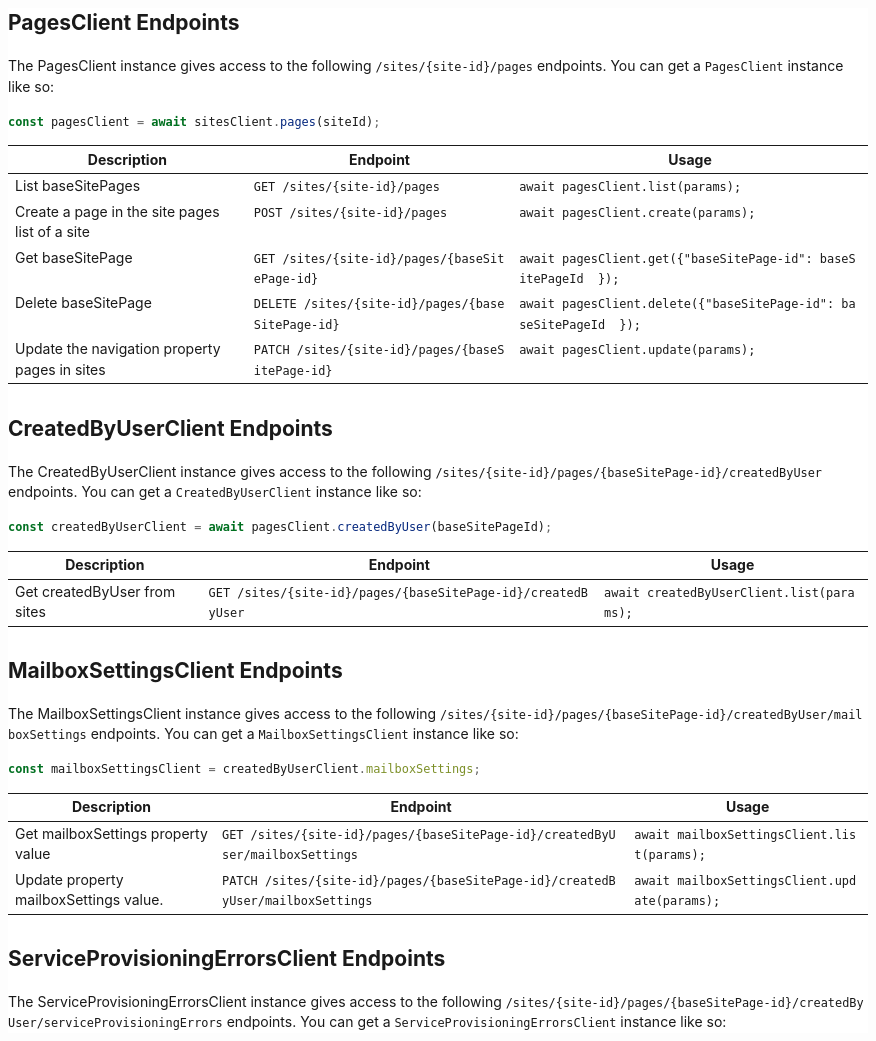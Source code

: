 ## PagesClient Endpoints

The PagesClient instance gives access to the following `/sites/{site-id}/pages` endpoints. You can get a `PagesClient` instance like so:

```typescript
const pagesClient = await sitesClient.pages(siteId);
```
| Description | Endpoint | Usage | 
|--|--|--|
| List baseSitePages | `GET /sites/{site-id}/pages` | `await pagesClient.list(params);` |
| Create a page in the site pages list of a site | `POST /sites/{site-id}/pages` | `await pagesClient.create(params);` |
| Get baseSitePage | `GET /sites/{site-id}/pages/{baseSitePage-id}` | `await pagesClient.get({"baseSitePage-id": baseSitePageId  });` |
| Delete baseSitePage | `DELETE /sites/{site-id}/pages/{baseSitePage-id}` | `await pagesClient.delete({"baseSitePage-id": baseSitePageId  });` |
| Update the navigation property pages in sites | `PATCH /sites/{site-id}/pages/{baseSitePage-id}` | `await pagesClient.update(params);` |

## CreatedByUserClient Endpoints

The CreatedByUserClient instance gives access to the following `/sites/{site-id}/pages/{baseSitePage-id}/createdByUser` endpoints. You can get a `CreatedByUserClient` instance like so:

```typescript
const createdByUserClient = await pagesClient.createdByUser(baseSitePageId);
```
| Description | Endpoint | Usage | 
|--|--|--|
| Get createdByUser from sites | `GET /sites/{site-id}/pages/{baseSitePage-id}/createdByUser` | `await createdByUserClient.list(params);` |

## MailboxSettingsClient Endpoints

The MailboxSettingsClient instance gives access to the following `/sites/{site-id}/pages/{baseSitePage-id}/createdByUser/mailboxSettings` endpoints. You can get a `MailboxSettingsClient` instance like so:

```typescript
const mailboxSettingsClient = createdByUserClient.mailboxSettings;
```
| Description | Endpoint | Usage | 
|--|--|--|
| Get mailboxSettings property value | `GET /sites/{site-id}/pages/{baseSitePage-id}/createdByUser/mailboxSettings` | `await mailboxSettingsClient.list(params);` |
| Update property mailboxSettings value. | `PATCH /sites/{site-id}/pages/{baseSitePage-id}/createdByUser/mailboxSettings` | `await mailboxSettingsClient.update(params);` |

## ServiceProvisioningErrorsClient Endpoints

The ServiceProvisioningErrorsClient instance gives access to the following `/sites/{site-id}/pages/{baseSitePage-id}/createdByUser/serviceProvisioningErrors` endpoints. You can get a `ServiceProvisioningErrorsClient` instance like so:

